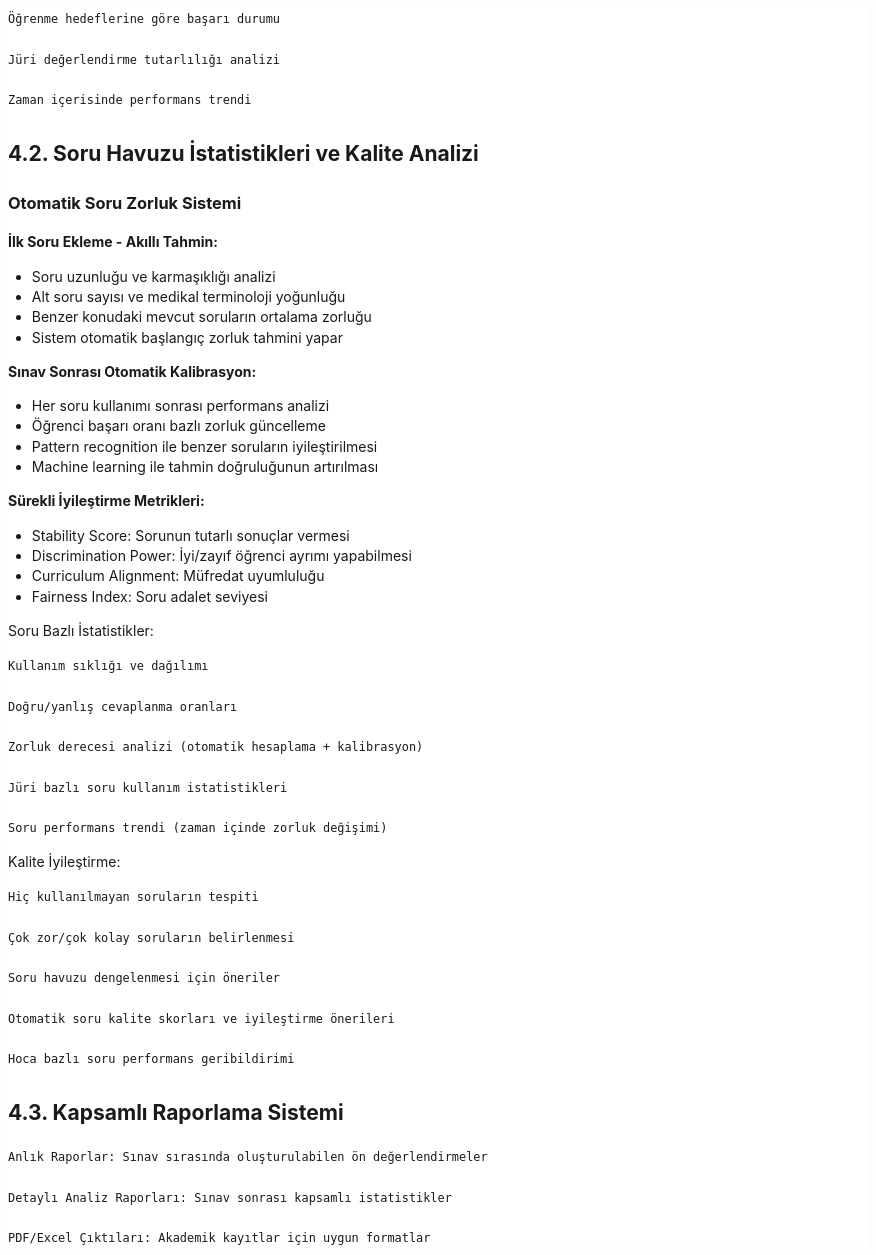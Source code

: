     Öğrenme hedeflerine göre başarı durumu

    Jüri değerlendirme tutarlılığı analizi

    Zaman içerisinde performans trendi

## 4.2. Soru Havuzu İstatistikleri ve Kalite Analizi

### Otomatik Soru Zorluk Sistemi

**İlk Soru Ekleme - Akıllı Tahmin:**
- Soru uzunluğu ve karmaşıklığı analizi
- Alt soru sayısı ve medikal terminoloji yoğunluğu
- Benzer konudaki mevcut soruların ortalama zorluğu
- Sistem otomatik başlangıç zorluk tahmini yapar

**Sınav Sonrası Otomatik Kalibrasyon:**
- Her soru kullanımı sonrası performans analizi
- Öğrenci başarı oranı bazlı zorluk güncelleme
- Pattern recognition ile benzer soruların iyileştirilmesi
- Machine learning ile tahmin doğruluğunun artırılması

**Sürekli İyileştirme Metrikleri:**
- Stability Score: Sorunun tutarlı sonuçlar vermesi
- Discrimination Power: İyi/zayıf öğrenci ayrımı yapabilmesi
- Curriculum Alignment: Müfredat uyumluluğu
- Fairness Index: Soru adalet seviyesi

Soru Bazlı İstatistikler:

    Kullanım sıklığı ve dağılımı

    Doğru/yanlış cevaplanma oranları

    Zorluk derecesi analizi (otomatik hesaplama + kalibrasyon)

    Jüri bazlı soru kullanım istatistikleri

    Soru performans trendi (zaman içinde zorluk değişimi)

Kalite İyileştirme:

    Hiç kullanılmayan soruların tespiti

    Çok zor/çok kolay soruların belirlenmesi

    Soru havuzu dengelenmesi için öneriler

    Otomatik soru kalite skorları ve iyileştirme önerileri

    Hoca bazlı soru performans geribildirimi

## 4.3. Kapsamlı Raporlama Sistemi

    Anlık Raporlar: Sınav sırasında oluşturulabilen ön değerlendirmeler

    Detaylı Analiz Raporları: Sınav sonrası kapsamlı istatistikler

    PDF/Excel Çıktıları: Akademik kayıtlar için uygun formatlar
